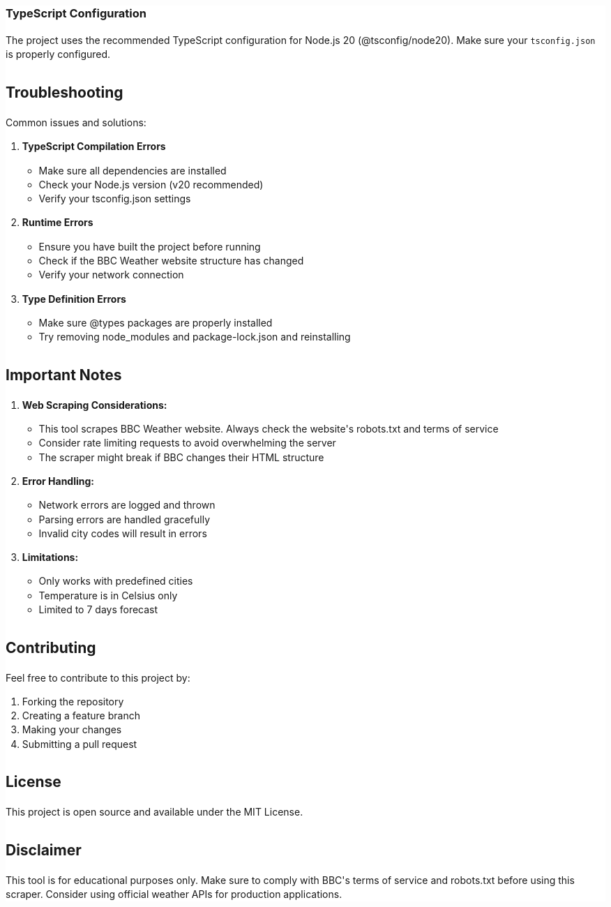### TypeScript Configuration

The project uses the recommended TypeScript configuration for Node.js 20 (@tsconfig/node20). Make sure your `tsconfig.json` is properly configured.

## Troubleshooting

Common issues and solutions:

1. **TypeScript Compilation Errors**
   - Make sure all dependencies are installed
   - Check your Node.js version (v20 recommended)
   - Verify your tsconfig.json settings

2. **Runtime Errors**
   - Ensure you have built the project before running
   - Check if the BBC Weather website structure has changed
   - Verify your network connection

3. **Type Definition Errors**
   - Make sure @types packages are properly installed
   - Try removing node_modules and package-lock.json and reinstalling

## Important Notes

1. **Web Scraping Considerations:**
   - This tool scrapes BBC Weather website. Always check the website's robots.txt and terms of service
   - Consider rate limiting requests to avoid overwhelming the server
   - The scraper might break if BBC changes their HTML structure

2. **Error Handling:**
   - Network errors are logged and thrown
   - Parsing errors are handled gracefully
   - Invalid city codes will result in errors

3. **Limitations:**
   - Only works with predefined cities
   - Temperature is in Celsius only
   - Limited to 7 days forecast

## Contributing

Feel free to contribute to this project by:
1. Forking the repository
2. Creating a feature branch
3. Making your changes
4. Submitting a pull request

## License

This project is open source and available under the MIT License.

## Disclaimer

This tool is for educational purposes only. Make sure to comply with BBC's terms of service and robots.txt before using this scraper. Consider using official weather APIs for production applications.
